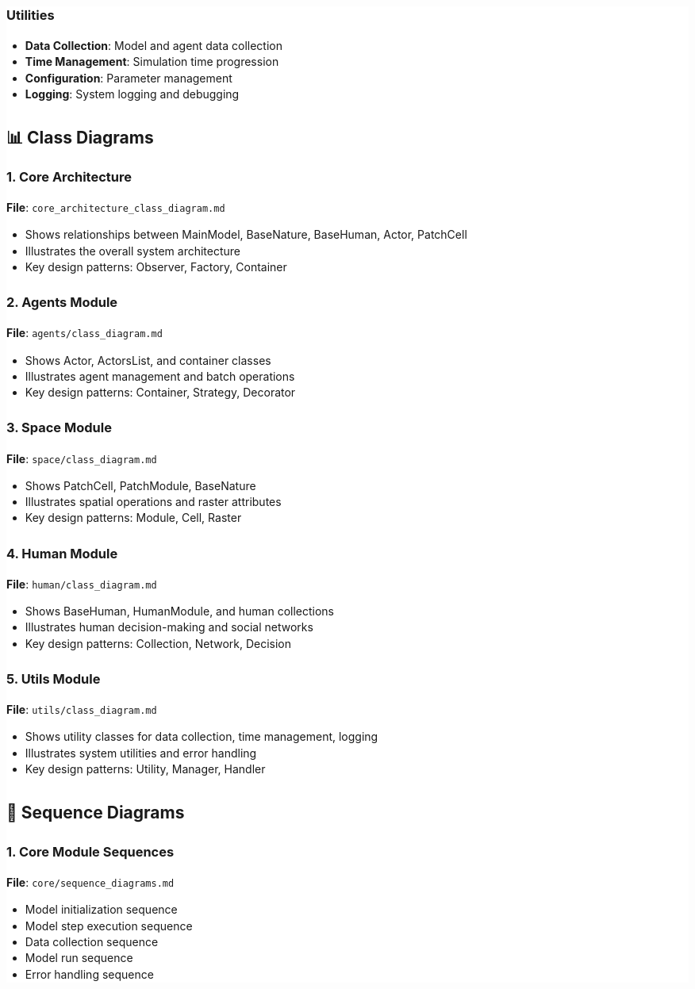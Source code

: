 ### Utilities
- **Data Collection**: Model and agent data collection
- **Time Management**: Simulation time progression
- **Configuration**: Parameter management
- **Logging**: System logging and debugging

## 📊 Class Diagrams

### 1. Core Architecture
**File**: `core_architecture_class_diagram.md`
- Shows relationships between MainModel, BaseNature, BaseHuman, Actor, PatchCell
- Illustrates the overall system architecture
- Key design patterns: Observer, Factory, Container

### 2. Agents Module
**File**: `agents/class_diagram.md`
- Shows Actor, ActorsList, and container classes
- Illustrates agent management and batch operations
- Key design patterns: Container, Strategy, Decorator

### 3. Space Module
**File**: `space/class_diagram.md`
- Shows PatchCell, PatchModule, BaseNature
- Illustrates spatial operations and raster attributes
- Key design patterns: Module, Cell, Raster

### 4. Human Module
**File**: `human/class_diagram.md`
- Shows BaseHuman, HumanModule, and human collections
- Illustrates human decision-making and social networks
- Key design patterns: Collection, Network, Decision

### 5. Utils Module
**File**: `utils/class_diagram.md`
- Shows utility classes for data collection, time management, logging
- Illustrates system utilities and error handling
- Key design patterns: Utility, Manager, Handler

## 🔄 Sequence Diagrams

### 1. Core Module Sequences
**File**: `core/sequence_diagrams.md`
- Model initialization sequence
- Model step execution sequence
- Data collection sequence
- Model run sequence
- Error handling sequence
